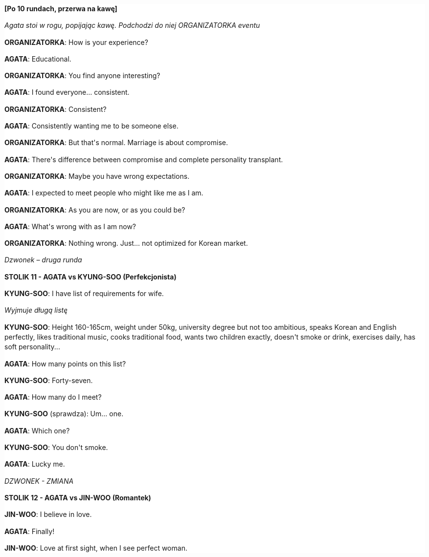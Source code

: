 **[Po 10 rundach, przerwa na kawę]**

*Agata stoi w rogu, popijając kawę. Podchodzi do niej ORGANIZATORKA eventu*

**ORGANIZATORKA**: How is your experience?

**AGATA**: Educational.

**ORGANIZATORKA**: You find anyone interesting?

**AGATA**: I found everyone... consistent.

**ORGANIZATORKA**: Consistent?

**AGATA**: Consistently wanting me to be someone else.

**ORGANIZATORKA**: But that's normal. Marriage is about compromise.

**AGATA**: There's difference between compromise and complete personality transplant.

**ORGANIZATORKA**: Maybe you have wrong expectations.

**AGATA**: I expected to meet people who might like me as I am.

**ORGANIZATORKA**: As you are now, or as you could be?

**AGATA**: What's wrong with as I am now?

**ORGANIZATORKA**: Nothing wrong. Just... not optimized for Korean market.

*Dzwonek – druga runda*

**STOLIK 11 - AGATA vs KYUNG-SOO (Perfekcjonista)**

**KYUNG-SOO**: I have list of requirements for wife.

*Wyjmuje długą listę*

**KYUNG-SOO**: Height 160-165cm, weight under 50kg, university degree but not too ambitious, speaks Korean and English perfectly, likes traditional music, cooks traditional food, wants two children exactly, doesn't smoke or drink, exercises daily, has soft personality...

**AGATA**: How many points on this list?

**KYUNG-SOO**: Forty-seven.

**AGATA**: How many do I meet?

**KYUNG-SOO** (sprawdza): Um... one.

**AGATA**: Which one?

**KYUNG-SOO**: You don't smoke.

**AGATA**: Lucky me.

*DZWONEK - ZMIANA*

**STOLIK 12 - AGATA vs JIN-WOO (Romantek)**

**JIN-WOO**: I believe in love.

**AGATA**: Finally!

**JIN-WOO**: Love at first sight, when I see perfect woman.
